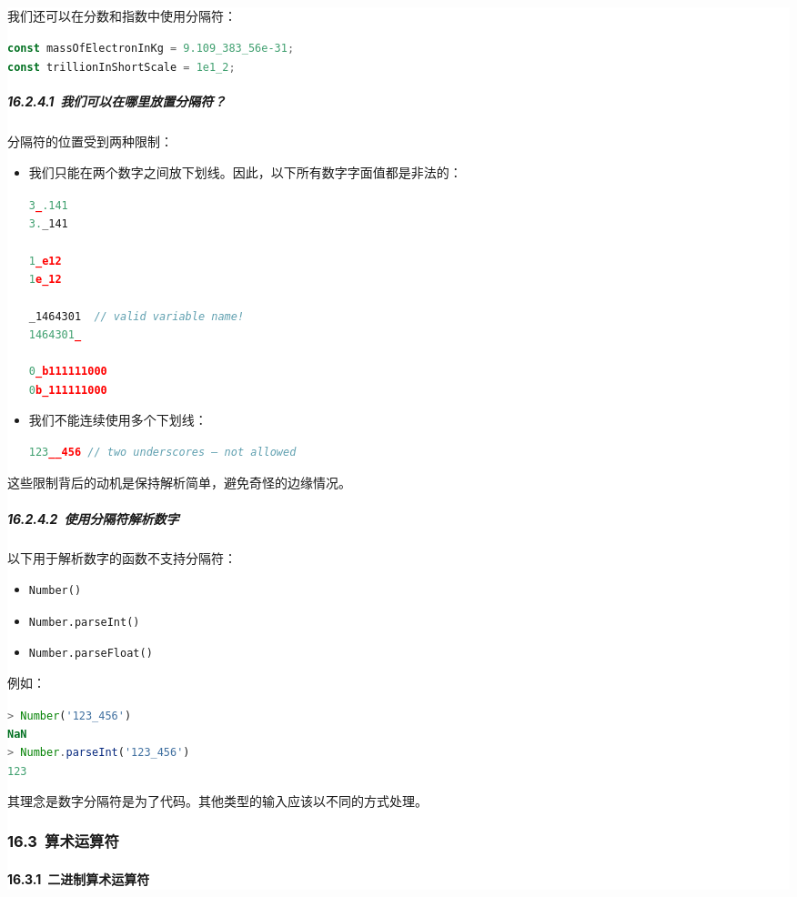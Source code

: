 我们还可以在分数和指数中使用分隔符：

```js
const massOfElectronInKg = 9.109_383_56e-31;
const trillionInShortScale = 1e1_2;
```

##### 16.2.4.1 我们可以在哪里放置分隔符？

分隔符的位置受到两种限制：

+   我们只能在两个数字之间放下划线。因此，以下所有数字字面值都是非法的：

    ```js
    3_.141
    3._141

    1_e12
    1e_12

    _1464301  // valid variable name!
    1464301_

    0_b111111000
    0b_111111000
    ```

+   我们不能连续使用多个下划线：

    ```js
    123__456 // two underscores – not allowed
    ```

这些限制背后的动机是保持解析简单，避免奇怪的边缘情况。

##### 16.2.4.2 使用分隔符解析数字

以下用于解析数字的函数不支持分隔符：

+   `Number()`

+   `Number.parseInt()`

+   `Number.parseFloat()`

例如：

```js
> Number('123_456')
NaN
> Number.parseInt('123_456')
123
```

其理念是数字分隔符是为了代码。其他类型的输入应该以不同的方式处理。

### 16.3 算术运算符

#### 16.3.1 二进制算术运算符
